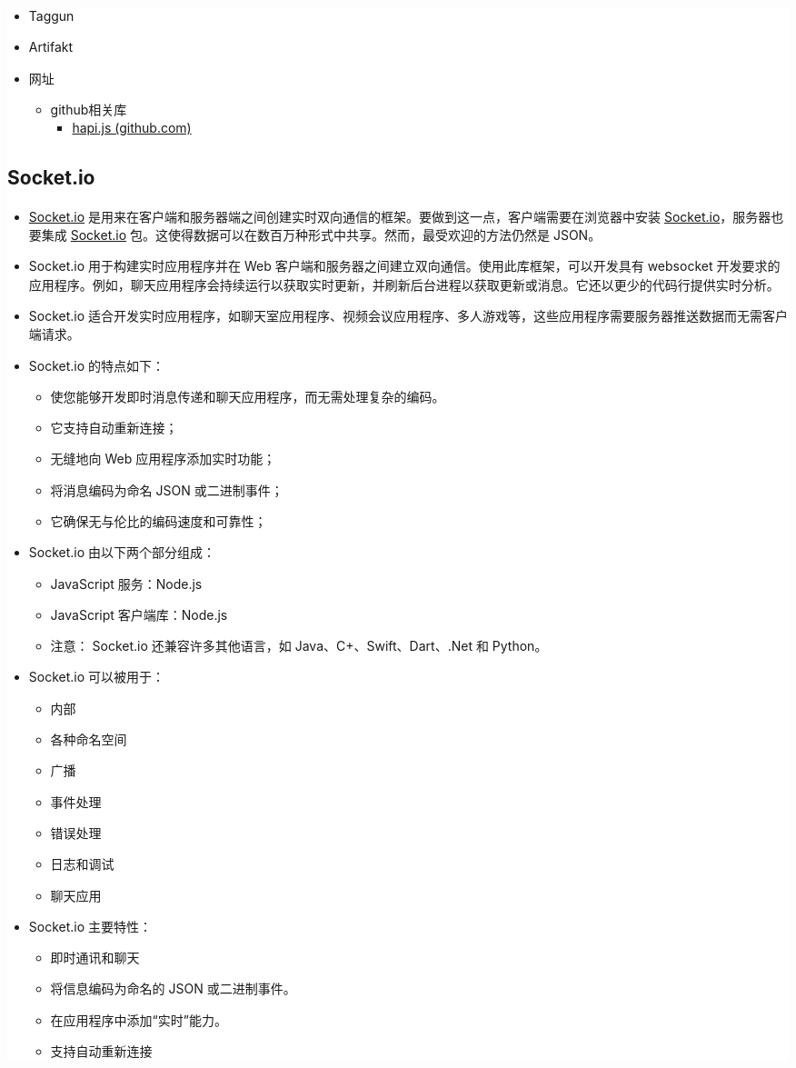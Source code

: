   - Taggun

  - Artifakt

- 网址
  - github相关库
    - [hapi.js (github.com)](https://github.com/hapijs)

## Socket.io

- [Socket.io](http://Socket.io) 是用来在客户端和服务器端之间创建实时双向通信的框架。要做到这一点，客户端需要在浏览器中安装 [Socket.io](http://Socket.io)，服务器也要集成 [Socket.io](http://Socket.io) 包。这使得数据可以在数百万种形式中共享。然而，最受欢迎的方法仍然是 JSON。

- Socket.io 用于构建实时应用程序并在 Web 客户端和服务器之间建立双向通信。使用此库框架，可以开发具有 websocket 开发要求的应用程序。例如，聊天应用程序会持续运行以获取实时更新，并刷新后台进程以获取更新或消息。它还以更少的代码行提供实时分析。

- Socket.io 适合开发实时应用程序，如聊天室应用程序、视频会议应用程序、多人游戏等，这些应用程序需要服务器推送数据而无需客户端请求。

- Socket.io 的特点如下：

  - 使您能够开发即时消息传递和聊天应用程序，而无需处理复杂的编码。

  - 它支持自动重新连接；

  - 无缝地向 Web 应用程序添加实时功能；

  - 将消息编码为命名 JSON 或二进制事件；

  - 它确保无与伦比的编码速度和可靠性；

- Socket.io 由以下两个部分组成：

  - JavaScript 服务：Node.js

  - JavaScript 客户端库：Node.js

  - 注意： Socket.io 还兼容许多其他语言，如 Java、C+、Swift、Dart、.Net 和 Python。

- Socket.io 可以被用于：

  - 内部

  - 各种命名空间

  - 广播

  - 事件处理

  - 错误处理

  - 日志和调试

  - 聊天应用

- Socket.io 主要特性：

  - 即时通讯和聊天

  - 将信息编码为命名的 JSON 或二进制事件。

  - 在应用程序中添加“实时”能力。

  - 支持自动重新连接
